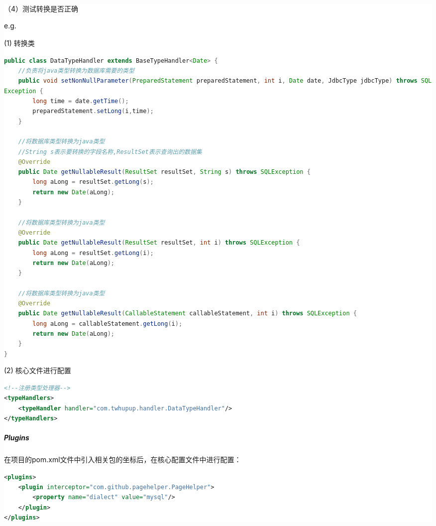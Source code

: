 （4）测试转换是否正确

e.g.

(1) 转换类

```java
public class DataTypeHandler extends BaseTypeHandler<Date> {
    //负责将java类型转换为数据库需要的类型
    public void setNonNullParameter(PreparedStatement preparedStatement, int i, Date date, JdbcType jdbcType) throws SQLException {
        long time = date.getTime();
        preparedStatement.setLong(i,time);
    }

    //将数据库类型转换为java类型
    //String s表示要转换的字段名称,ResultSet表示查询出的数据集
    @Override
    public Date getNullableResult(ResultSet resultSet, String s) throws SQLException {
        long aLong = resultSet.getLong(s);
        return new Date(aLong);
    }

    //将数据库类型转换为java类型
    @Override
    public Date getNullableResult(ResultSet resultSet, int i) throws SQLException {
        long aLong = resultSet.getLong(i);
        return new Date(aLong);
    }

    //将数据库类型转换为java类型
    @Override
    public Date getNullableResult(CallableStatement callableStatement, int i) throws SQLException {
        long aLong = callableStatement.getLong(i);
        return new Date(aLong);
    }
}
```

(2) 核心文件进行配置

```xml
<!--注册类型处理器-->
<typeHandlers>
	<typeHandler handler="com.twhupup.handler.DataTypeHandler"/>
</typeHandlers>
```



##### Plugins

在项目的pom.xml文件中引入相关包的坐标后，在核心配置文件中进行配置：

```xml
<plugins>
    <plugin interceptor="com.github.pagehelper.PageHelper">
        <property name="dialect" value="mysql"/>
    </plugin>
</plugins>
```
